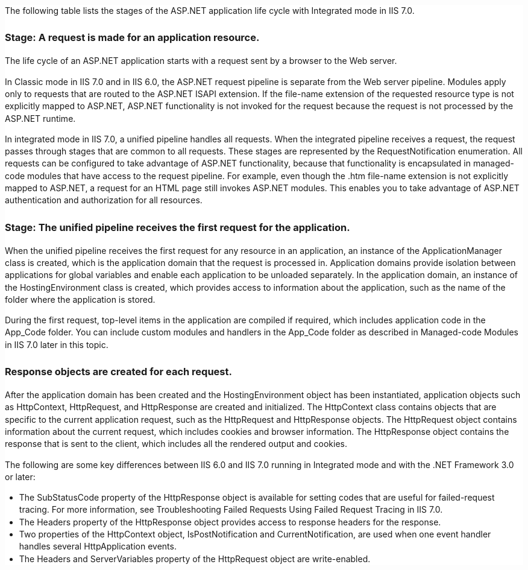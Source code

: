 The following table lists the stages of the ASP.NET application life cycle with Integrated mode in IIS 7.0.

### Stage: A request is made for an application resource.

The life cycle of an ASP.NET application starts with a request sent by a browser to the Web server. 

In Classic mode in IIS 7.0 and in IIS 6.0, the ASP.NET request pipeline is separate from the Web server pipeline. Modules apply only to requests that are routed to the ASP.NET ISAPI extension. If the file-name extension of the requested resource type is not explicitly mapped to ASP.NET, ASP.NET functionality is not invoked for the request because the request is not processed by the ASP.NET runtime.

In integrated mode in IIS 7.0, a unified pipeline handles all requests. When the integrated pipeline receives a request, the request passes through stages that are common to all requests. These stages are represented by the RequestNotification enumeration. All requests can be configured to take advantage of ASP.NET functionality, because that functionality is encapsulated in managed-code modules that have access to the request pipeline. For example, even though the .htm file-name extension is not explicitly mapped to ASP.NET, a request for an HTML page still invokes ASP.NET modules. This enables you to take advantage of ASP.NET authentication and authorization for all resources.

### Stage: The unified pipeline receives the first request for the application.

When the unified pipeline receives the first request for any resource in an application, an instance of the ApplicationManager class is created, which is the application domain that the request is processed in. Application domains provide isolation between applications for global variables and enable each application to be unloaded separately. In the application domain, an instance of the HostingEnvironment class is created, which provides access to information about the application, such as the name of the folder where the application is stored. 

During the first request, top-level items in the application are compiled if required, which includes application code in the App_Code folder. You can include custom modules and handlers in the App_Code folder as described in Managed-code Modules in IIS 7.0 later in this topic.

### Response objects are created for each request.

After the application domain has been created and the HostingEnvironment object has been instantiated, application objects such as HttpContext, HttpRequest, and HttpResponse are created and initialized. The HttpContext class contains objects that are specific to the current application request, such as the HttpRequest and HttpResponse objects. The HttpRequest object contains information about the current request, which includes cookies and browser information. The HttpResponse object contains the response that is sent to the client, which includes all the rendered output and cookies.

The following are some key differences between IIS 6.0 and IIS 7.0 running in Integrated mode and with the .NET Framework 3.0 or later:

* The SubStatusCode property of the HttpResponse object is available for setting codes that are useful for failed-request tracing. For more information, see Troubleshooting Failed Requests Using Failed Request Tracing in IIS 7.0.
* The Headers property of the HttpResponse object provides access to response headers for the response.
* Two properties of the HttpContext object, IsPostNotification and CurrentNotification, are used when one event handler handles several HttpApplication events.
* The Headers and ServerVariables property of the HttpRequest object are write-enabled.
